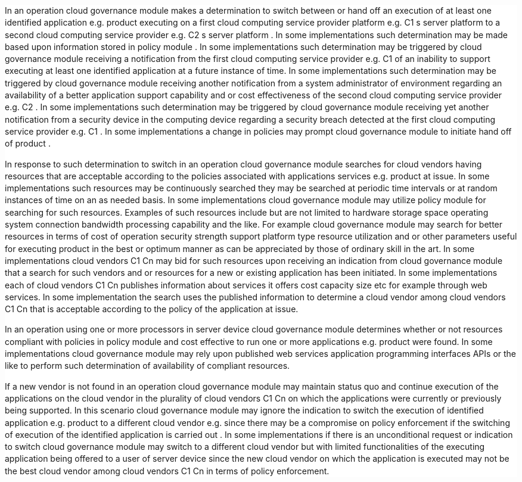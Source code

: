 In an operation cloud governance module makes a determination to switch between or hand off an execution of at least one identified application e.g. product executing on a first cloud computing service provider platform e.g. C1 s server platform to a second cloud computing service provider e.g. C2 s server platform . In some implementations such determination may be made based upon information stored in policy module . In some implementations such determination may be triggered by cloud governance module receiving a notification from the first cloud computing service provider e.g. C1 of an inability to support executing at least one identified application at a future instance of time. In some implementations such determination may be triggered by cloud governance module receiving another notification from a system administrator of environment regarding an availability of a better application support capability and or cost effectiveness of the second cloud computing service provider e.g. C2 . In some implementations such determination may be triggered by cloud governance module receiving yet another notification from a security device in the computing device regarding a security breach detected at the first cloud computing service provider e.g. C1 . In some implementations a change in policies may prompt cloud governance module to initiate hand off of product .

In response to such determination to switch in an operation cloud governance module searches for cloud vendors having resources that are acceptable according to the policies associated with applications services e.g. product at issue. In some implementations such resources may be continuously searched they may be searched at periodic time intervals or at random instances of time on an as needed basis. In some implementations cloud governance module may utilize policy module for searching for such resources. Examples of such resources include but are not limited to hardware storage space operating system connection bandwidth processing capability and the like. For example cloud governance module may search for better resources in terms of cost of operation security strength support platform type resource utilization and or other parameters useful for executing product in the best or optimum manner as can be appreciated by those of ordinary skill in the art. In some implementations cloud vendors C1 Cn may bid for such resources upon receiving an indication from cloud governance module that a search for such vendors and or resources for a new or existing application has been initiated. In some implementations each of cloud vendors C1 Cn publishes information about services it offers cost capacity size etc for example through web services. In some implementation the search uses the published information to determine a cloud vendor among cloud vendors C1 Cn that is acceptable according to the policy of the application at issue.

In an operation using one or more processors in server device cloud governance module determines whether or not resources compliant with policies in policy module and cost effective to run one or more applications e.g. product were found. In some implementations cloud governance module may rely upon published web services application programming interfaces APIs or the like to perform such determination of availability of compliant resources.

If a new vendor is not found in an operation cloud governance module may maintain status quo and continue execution of the applications on the cloud vendor in the plurality of cloud vendors C1 Cn on which the applications were currently or previously being supported. In this scenario cloud governance module may ignore the indication to switch the execution of identified application e.g. product to a different cloud vendor e.g. since there may be a compromise on policy enforcement if the switching of execution of the identified application is carried out . In some implementations if there is an unconditional request or indication to switch cloud governance module may switch to a different cloud vendor but with limited functionalities of the executing application being offered to a user of server device since the new cloud vendor on which the application is executed may not be the best cloud vendor among cloud vendors C1 Cn in terms of policy enforcement.
